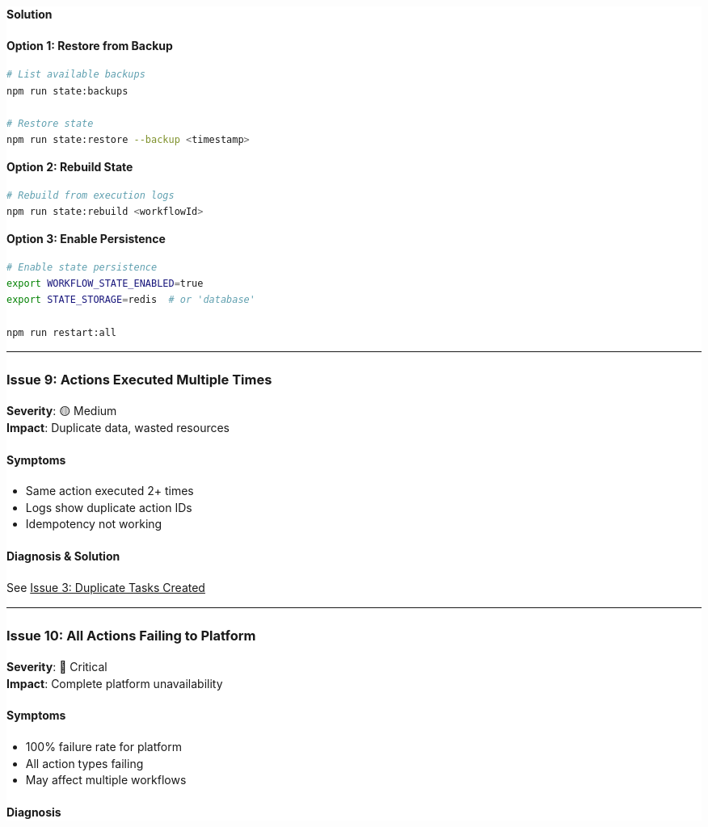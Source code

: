 #### Solution

**Option 1: Restore from Backup**
```bash
# List available backups
npm run state:backups

# Restore state
npm run state:restore --backup <timestamp>
```

**Option 2: Rebuild State**
```bash
# Rebuild from execution logs
npm run state:rebuild <workflowId>
```

**Option 3: Enable Persistence**
```bash
# Enable state persistence
export WORKFLOW_STATE_ENABLED=true
export STATE_STORAGE=redis  # or 'database'

npm run restart:all
```

---

### Issue 9: Actions Executed Multiple Times

**Severity**: 🟡 Medium  
**Impact**: Duplicate data, wasted resources

#### Symptoms
- Same action executed 2+ times
- Logs show duplicate action IDs
- Idempotency not working

#### Diagnosis & Solution

See [Issue 3: Duplicate Tasks Created](#issue-3-duplicate-tasks-created)

---

### Issue 10: All Actions Failing to Platform

**Severity**: 🔴 Critical  
**Impact**: Complete platform unavailability

#### Symptoms
- 100% failure rate for platform
- All action types failing
- May affect multiple workflows

#### Diagnosis
